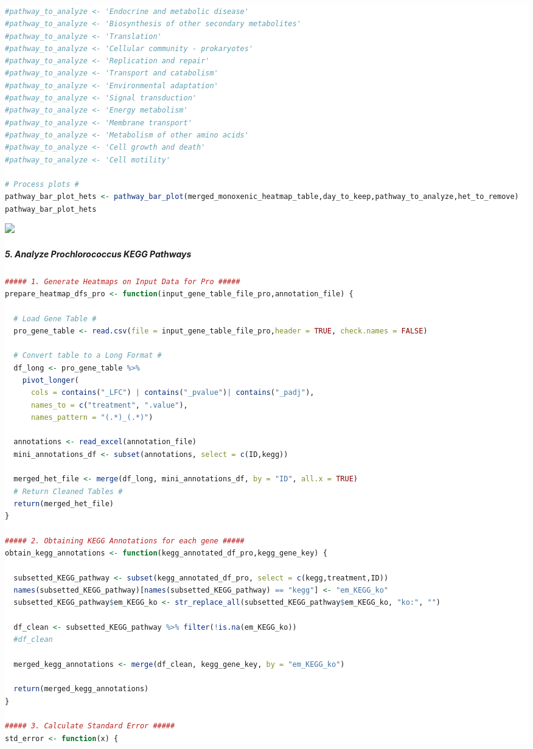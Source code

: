 ``` r
#pathway_to_analyze <- 'Endocrine and metabolic disease'
#pathway_to_analyze <- 'Biosynthesis of other secondary metabolites'
#pathway_to_analyze <- 'Translation'
#pathway_to_analyze <- 'Cellular community - prokaryotes'
#pathway_to_analyze <- 'Replication and repair'
#pathway_to_analyze <- 'Transport and catabolism'
#pathway_to_analyze <- 'Environmental adaptation'
#pathway_to_analyze <- 'Signal transduction'
#pathway_to_analyze <- 'Energy metabolism'
#pathway_to_analyze <- 'Membrane transport'
#pathway_to_analyze <- 'Metabolism of other amino acids'
#pathway_to_analyze <- 'Cell growth and death'
#pathway_to_analyze <- 'Cell motility'

# Process plots #
pathway_bar_plot_hets <- pathway_bar_plot(merged_monoxenic_heatmap_table,day_to_keep,pathway_to_analyze,het_to_remove)
pathway_bar_plot_hets
```

![](03_analyze_KEGG_pathways_files/figure-gfm/unnamed-chunk-4-1.png)

##### 5. Analyze Prochlorococcus KEGG Pathways

``` r
##### 1. Generate Heatmaps on Input Data for Pro #####
prepare_heatmap_dfs_pro <- function(input_gene_table_file_pro,annotation_file) {
  
  # Load Gene Table #
  pro_gene_table <- read.csv(file = input_gene_table_file_pro,header = TRUE, check.names = FALSE)

  # Convert table to a Long Format #
  df_long <- pro_gene_table %>%
    pivot_longer(
      cols = contains("_LFC") | contains("_pvalue")| contains("_padj"),
      names_to = c("treatment", ".value"),
      names_pattern = "(.*)_(.*)")

  annotations <- read_excel(annotation_file)
  mini_annotations_df <- subset(annotations, select = c(ID,kegg))
  
  merged_het_file <- merge(df_long, mini_annotations_df, by = "ID", all.x = TRUE)
  # Return Cleaned Tables #
  return(merged_het_file)
}

##### 2. Obtaining KEGG Annotations for each gene #####
obtain_kegg_annotations <- function(kegg_annotated_df_pro,kegg_gene_key) {
  
  subsetted_KEGG_pathway <- subset(kegg_annotated_df_pro, select = c(kegg,treatment,ID))
  names(subsetted_KEGG_pathway)[names(subsetted_KEGG_pathway) == "kegg"] <- "em_KEGG_ko"
  subsetted_KEGG_pathway$em_KEGG_ko <- str_replace_all(subsetted_KEGG_pathway$em_KEGG_ko, "ko:", "")
  
  df_clean <- subsetted_KEGG_pathway %>% filter(!is.na(em_KEGG_ko))
  #df_clean
  
  merged_kegg_annotations <- merge(df_clean, kegg_gene_key, by = "em_KEGG_ko")

  return(merged_kegg_annotations)
}

##### 3. Calculate Standard Error #####
std_error <- function(x) {
```